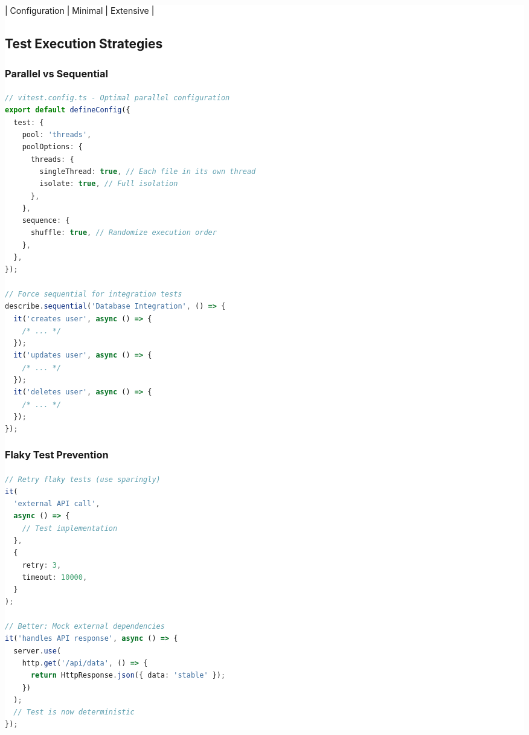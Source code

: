 | Configuration      | Minimal       | Extensive              |

## Test Execution Strategies

### Parallel vs Sequential

```typescript
// vitest.config.ts - Optimal parallel configuration
export default defineConfig({
  test: {
    pool: 'threads',
    poolOptions: {
      threads: {
        singleThread: true, // Each file in its own thread
        isolate: true, // Full isolation
      },
    },
    sequence: {
      shuffle: true, // Randomize execution order
    },
  },
});

// Force sequential for integration tests
describe.sequential('Database Integration', () => {
  it('creates user', async () => {
    /* ... */
  });
  it('updates user', async () => {
    /* ... */
  });
  it('deletes user', async () => {
    /* ... */
  });
});
```

### Flaky Test Prevention

```typescript
// Retry flaky tests (use sparingly)
it(
  'external API call',
  async () => {
    // Test implementation
  },
  {
    retry: 3,
    timeout: 10000,
  }
);

// Better: Mock external dependencies
it('handles API response', async () => {
  server.use(
    http.get('/api/data', () => {
      return HttpResponse.json({ data: 'stable' });
    })
  );
  // Test is now deterministic
});
```
